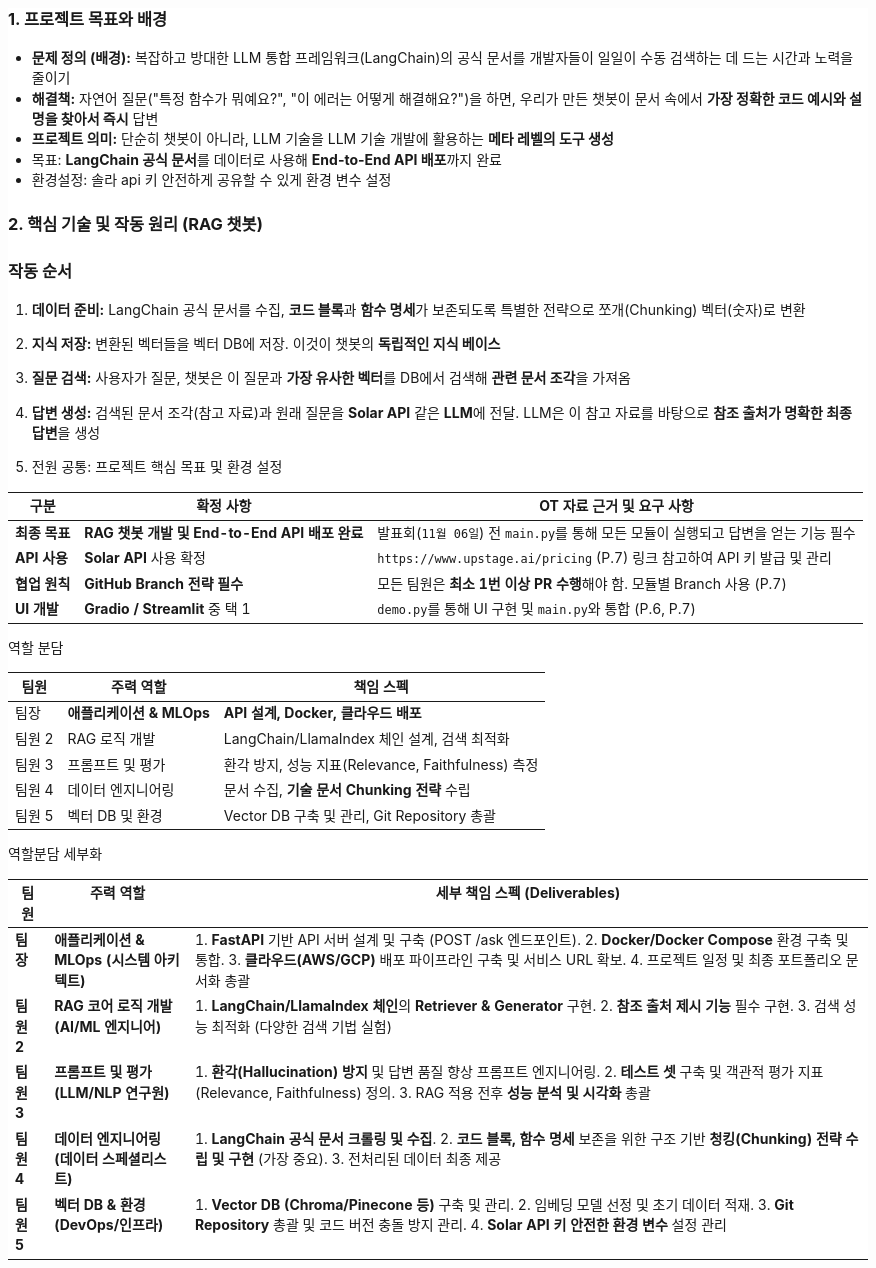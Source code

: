  

### 1. 프로젝트 목표와 배경

- **문제 정의 (배경):** 복잡하고 방대한 LLM 통합 프레임워크(LangChain)의 공식 문서를 개발자들이 일일이 수동 검색하는 데 드는 시간과 노력을 줄이기
- **해결책:** 자연어 질문("특정 함수가 뭐예요?", "이 에러는 어떻게 해결해요?")을 하면, 우리가 만든 챗봇이 문서 속에서 **가장 정확한 코드 예시와 설명을 찾아서 즉시** 답변
- **프로젝트 의미:** 단순히 챗봇이 아니라, LLM 기술을 LLM 기술 개발에 활용하는 **메타 레벨의 도구 생성**
- 목표: **LangChain 공식 문서**를 데이터로 사용해 **End-to-End API 배포**까지 완료
- 환경설정: 솔라 api 키 안전하게 공유할 수 있게 환경 변수 설정

### 2. 핵심 기술 및 작동 원리 (RAG 챗봇)

### 작동 순서

1. **데이터 준비:** LangChain 공식 문서를 수집, **코드 블록**과 **함수 명세**가 보존되도록 특별한 전략으로 쪼개(Chunking) 벡터(숫자)로 변환
2. **지식 저장:** 변환된 벡터들을 벡터 DB에 저장. 이것이 챗봇의 **독립적인 지식 베이스**
3. **질문 검색:** 사용자가 질문, 챗봇은 이 질문과 **가장 유사한 벡터**를 DB에서 검색해 **관련 문서 조각**을 가져옴
4. **답변 생성:** 검색된 문서 조각(참고 자료)과 원래 질문을 **Solar API** 같은 **LLM**에 전달. LLM은 이 참고 자료를 바탕으로 **참조 출처가 명확한 최종 답변**을 생성

1. 전원 공통: 프로젝트 핵심 목표 및 환경 설정

| **구분** | **확정 사항** | **OT 자료 근거 및 요구 사항** |
| --- | --- | --- |
| **최종 목표** | **RAG 챗봇 개발 및 End-to-End API 배포 완료** | 발표회(`11월 06일`) 전 `main.py`를 통해 모든 모듈이 실행되고 답변을 얻는 기능 필수 |
| **API 사용** | **Solar API** 사용 확정 | `https://www.upstage.ai/pricing` (P.7) 링크 참고하여 API 키 발급 및 관리 |
| **협업 원칙** | **GitHub Branch 전략 필수** | 모든 팀원은 **최소 1번 이상 PR 수행**해야 함. 모듈별 Branch 사용 (P.7) |
| **UI 개발** | **Gradio / Streamlit** 중 택 1 | `demo.py`를 통해 UI 구현 및 `main.py`와 통합 (P.6, P.7) |

역할 분담

| **팀원** | **주력 역할** | **책임 스펙**  |
| --- | --- | --- |
| 팀장 | **애플리케이션 & MLOps** | **API 설계, Docker, 클라우드 배포** |
| 팀원 2 | RAG 로직 개발 | LangChain/LlamaIndex 체인 설계, 검색 최적화 |
| 팀원 3 | 프롬프트 및 평가 | 환각 방지, 성능 지표(Relevance, Faithfulness) 측정 |
| 팀원 4 | 데이터 엔지니어링 | 문서 수집, **기술 문서 Chunking 전략** 수립 |
| 팀원 5 | 벡터 DB 및 환경 | Vector DB 구축 및 관리, Git Repository 총괄 |

역할분담 세부화

| **팀원** | **주력 역할** | **세부 책임 스펙 (Deliverables)** |
| --- | --- | --- |
| **팀장** | **애플리케이션 & MLOps (시스템 아키텍트)** | 1. **FastAPI** 기반 API 서버 설계 및 구축 (POST /ask 엔드포인트). 2. **Docker/Docker Compose** 환경 구축 및 통합. 3. **클라우드(AWS/GCP)** 배포 파이프라인 구축 및 서비스 URL 확보. 4. 프로젝트 일정 및 최종 포트폴리오 문서화 총괄 |
| **팀원 2** | **RAG 코어 로직 개발 (AI/ML 엔지니어)** | 1. **LangChain/LlamaIndex 체인**의 **Retriever & Generator** 구현. 2. **참조 출처 제시 기능** 필수 구현. 3. 검색 성능 최적화 (다양한 검색 기법 실험) |
| **팀원 3** | **프롬프트 및 평가 (LLM/NLP 연구원)** | 1. **환각(Hallucination) 방지** 및 답변 품질 향상 프롬프트 엔지니어링. 2. **테스트 셋** 구축 및 객관적 평가 지표(Relevance, Faithfulness) 정의. 3. RAG 적용 전후 **성능 분석 및 시각화** 총괄 |
| **팀원 4** | **데이터 엔지니어링 (데이터 스페셜리스트)** | 1. **LangChain 공식 문서 크롤링 및 수집**. 2. **코드 블록, 함수 명세** 보존을 위한 구조 기반 **청킹(Chunking) 전략 수립 및 구현** (가장 중요). 3. 전처리된 데이터 최종 제공 |
| **팀원 5** | **벡터 DB & 환경 (DevOps/인프라)** | 1. **Vector DB (Chroma/Pinecone 등)** 구축 및 관리. 2. 임베딩 모델 선정 및 초기 데이터 적재. 3. **Git Repository** 총괄 및 코드 버전 충돌 방지 관리. 4. **Solar API 키 안전한 환경 변수** 설정 관리 |
